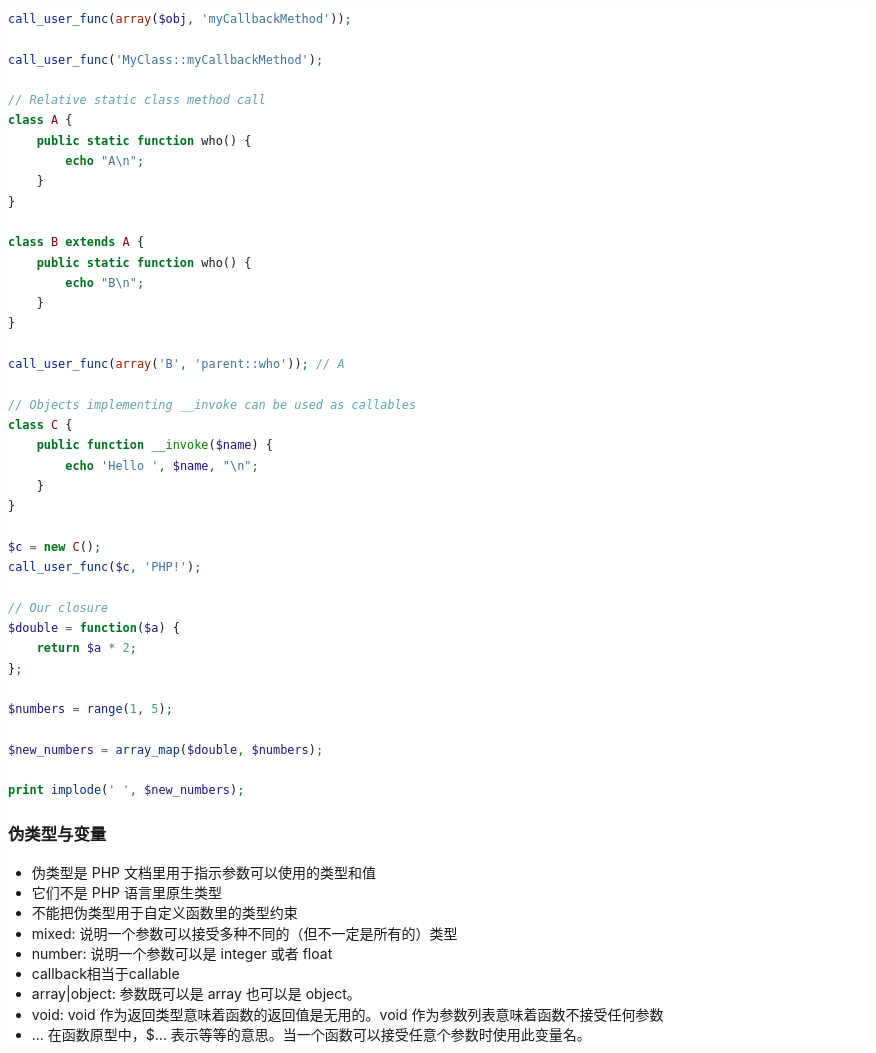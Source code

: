 ```php
call_user_func(array($obj, 'myCallbackMethod'));

call_user_func('MyClass::myCallbackMethod');

// Relative static class method call
class A {
    public static function who() {
        echo "A\n";
    }
}

class B extends A {
    public static function who() {
        echo "B\n";
    }
}

call_user_func(array('B', 'parent::who')); // A

// Objects implementing __invoke can be used as callables
class C {
    public function __invoke($name) {
        echo 'Hello ', $name, "\n";
    }
}

$c = new C();
call_user_func($c, 'PHP!');

// Our closure
$double = function($a) {
    return $a * 2;
};

$numbers = range(1, 5);

$new_numbers = array_map($double, $numbers);

print implode(' ', $new_numbers);
```

### 伪类型与变量

- 伪类型是 PHP 文档里用于指示参数可以使用的类型和值
- 它们不是 PHP 语言里原生类型
- 不能把伪类型用于自定义函数里的类型约束
- mixed: 说明一个参数可以接受多种不同的（但不一定是所有的）类型
- number: 说明一个参数可以是 integer 或者 float
- callback相当于callable
- array|object: 参数既可以是 array 也可以是 object。
- void: void 作为返回类型意味着函数的返回值是无用的。void 作为参数列表意味着函数不接受任何参数
- ...  在函数原型中，$... 表示等等的意思。当一个函数可以接受任意个参数时使用此变量名。
